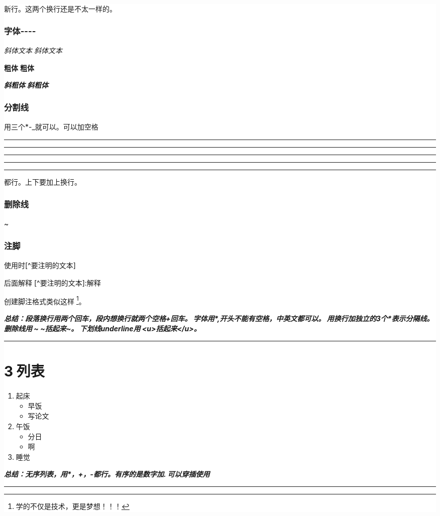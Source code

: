 新行。这两个换行还是不太一样的。

### 字体----
*斜体文本*
_斜体文本_

**粗体**
__粗体__

***斜粗体***
___斜粗体___

### 分割线
用三个*-_就可以。可以加空格
***

* * *

*****

- - -

----------
都行。上下要加上换行。

### 删除线
~

### 注脚
使用时\[^要注明的文本]

后面解释 \[^要注明的文本]:解释

创建脚注格式类似这样 [^我的注解]。

[^我的注解]:学的不仅是技术，更是梦想！！！

***总结：段落换行用两个回车，段内想换行就两个空格+回车。  字体用\*,开头不能有空格，中英文都可以。  用换行加独立的3个\*表示分隔线。  删除线用 ~ ~括起来~。   下划线underline用 \<u>括起来\</u>。***

***

# 3 列表

1. 起床
	* 早饭
	* 写论文
2. 午饭
	+ 分日
	+ 啊
3. 睡觉


***总结：无序列表，用\*，+，\-都行。有序的是数字加\. 可以穿插使用***
***
